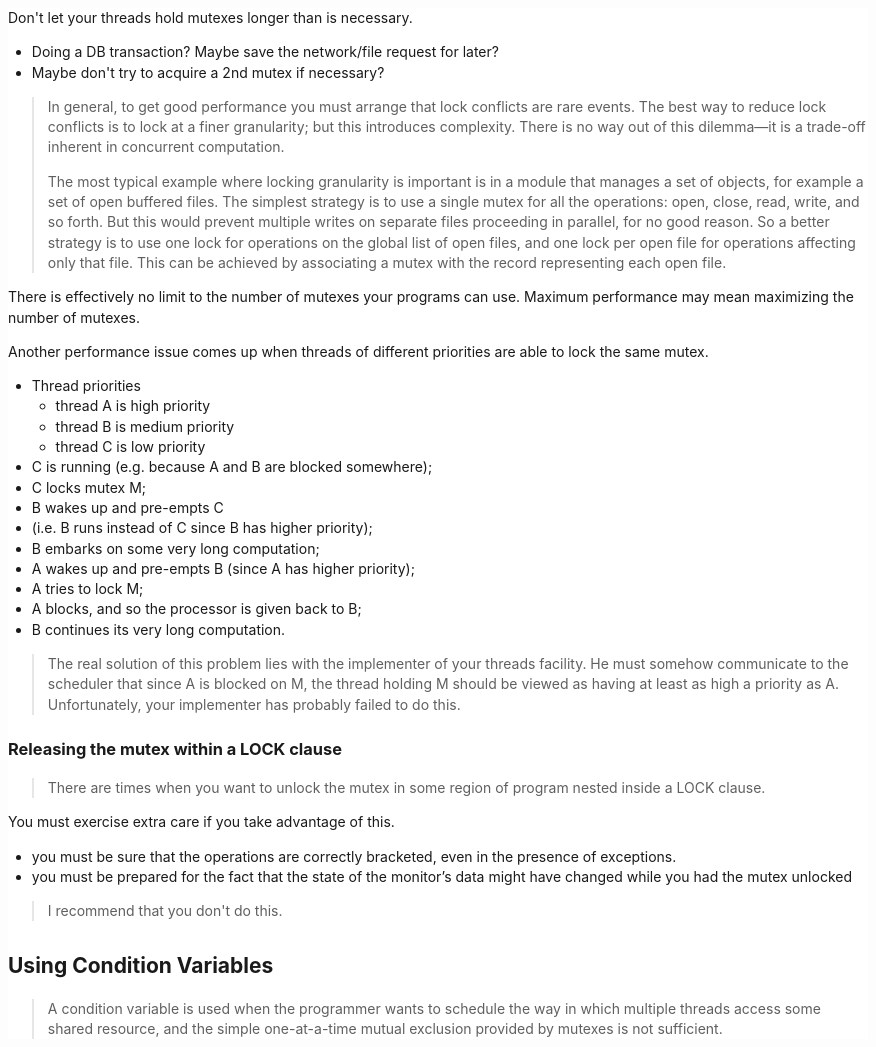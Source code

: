 Don't let your threads hold mutexes longer than is necessary.
- Doing a DB transaction? Maybe save the network/file request for later? 
- Maybe don't try to acquire a 2nd mutex if necessary?

> In general, to get good performance you must arrange that lock conflicts are rare events. The best way to reduce lock conflicts is to lock at a finer granularity; but this introduces complexity. There is no way out of this dilemma—it is a trade-off inherent in concurrent computation.
> 
> The most typical example where locking granularity is important is in a module that manages a set of objects, for example a set of open buffered files. The simplest strategy is to use a single mutex for all the operations: open, close, read, write, and so forth. But this would prevent multiple writes on separate files proceeding in parallel, for no good reason. So a better strategy is to use one lock for operations on the global list of open files, and one lock per open file for operations affecting only that file. This can be achieved by associating a mutex with the record representing each open file.

There is effectively no limit to the number of mutexes your programs can use. Maximum performance may mean maximizing the number of mutexes.

Another performance issue comes up when threads of different priorities are able to lock the same mutex.

- Thread priorities
	- thread A is high priority
	- thread B is medium priority
	- thread C is low priority
- C is running (e.g. because A and B are blocked somewhere);
- C locks mutex M;
- B wakes up and pre-empts C
- (i.e. B runs instead of C since B has higher priority);
- B embarks on some very long computation;
- A wakes up and pre-empts B (since A has higher priority);
- A tries to lock M;
- A blocks, and so the processor is given back to B;
- B continues its very long computation.

> The real solution of this problem lies with the implementer of your threads facility. He must somehow communicate to the scheduler that since A is blocked on M, the thread holding M should be viewed as having at least as high a priority as A. Unfortunately, your implementer has probably failed to do this.

### Releasing the mutex within a LOCK clause
> There are times when you want to unlock the mutex in some region of program nested inside a LOCK clause.

You must exercise extra care if you take advantage of this.
- you must be sure that the operations are correctly bracketed, even in the presence of exceptions.
- you must be prepared for the fact that the state of the monitor’s data might have changed while you had the mutex unlocked

> I recommend that you don't do this.

## Using Condition Variables
> A condition variable is used when the programmer wants to schedule the way in which multiple threads access some shared resource, and the simple one-at-a-time mutual exclusion provided by mutexes is not sufficient.
